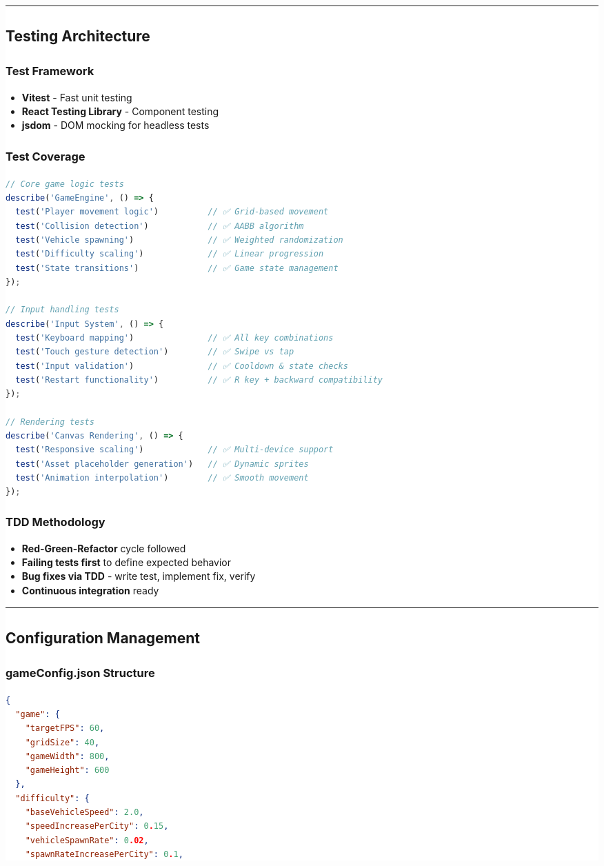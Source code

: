 ```typescript
```

---

## Testing Architecture

### Test Framework
- **Vitest** - Fast unit testing
- **React Testing Library** - Component testing
- **jsdom** - DOM mocking for headless tests

### Test Coverage
```typescript
// Core game logic tests
describe('GameEngine', () => {
  test('Player movement logic')          // ✅ Grid-based movement
  test('Collision detection')            // ✅ AABB algorithm
  test('Vehicle spawning')               // ✅ Weighted randomization
  test('Difficulty scaling')             // ✅ Linear progression
  test('State transitions')              // ✅ Game state management
});

// Input handling tests
describe('Input System', () => {
  test('Keyboard mapping')               // ✅ All key combinations
  test('Touch gesture detection')        // ✅ Swipe vs tap
  test('Input validation')               // ✅ Cooldown & state checks
  test('Restart functionality')          // ✅ R key + backward compatibility
});

// Rendering tests
describe('Canvas Rendering', () => {
  test('Responsive scaling')             // ✅ Multi-device support
  test('Asset placeholder generation')   // ✅ Dynamic sprites
  test('Animation interpolation')        // ✅ Smooth movement
});
```

### TDD Methodology
- **Red-Green-Refactor** cycle followed
- **Failing tests first** to define expected behavior
- **Bug fixes via TDD** - write test, implement fix, verify
- **Continuous integration** ready

---

## Configuration Management

### gameConfig.json Structure
```json
{
  "game": {
    "targetFPS": 60,
    "gridSize": 40,
    "gameWidth": 800,
    "gameHeight": 600
  },
  "difficulty": {
    "baseVehicleSpeed": 2.0,
    "speedIncreasePerCity": 0.15,
    "vehicleSpawnRate": 0.02,
    "spawnRateIncreasePerCity": 0.1,
```